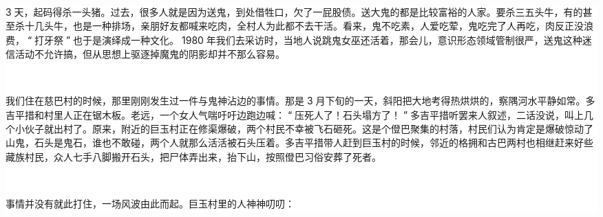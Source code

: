  <span class="s2">
   3
  </span>
  <span class="s1">
   天，起码得杀一头猪。过去，很多人就是因为送鬼，到处借牲口，欠了一屁股债。送大鬼的都是比较富裕的人家。要杀三五头牛，有的甚至杀十几头牛，也是一种排场，亲朋好友都喊来吃肉，全村人为此都不去干活。看来，鬼不吃素，人爱吃荤，鬼吃完了人再吃，肉反正没浪费，
  </span>
  <span class="s2">
   “
  </span>
  <span class="s1">
   打牙祭
  </span>
  <span class="s2">
   ”
  </span>
  <span class="s1">
   也于是演绎成一种文化。
  </span>
  <span class="s2">
   1980
  </span>
  <span class="s1">
   年我们去采访时，当地人说跳鬼女巫还活着，那会儿，意识形态领域管制很严，送鬼这种迷信活动不允许搞，但从思想上驱逐掉魔鬼的阴影却并不那么容易。
  </span>
 </p>
 <p class="p1">
  <span class="s1">
  </span>
  <br/>
 </p>
 <p class="p2">
  <span class="s1">
   我们住在慈巴村的时候，那里刚刚发生过一件与鬼神沾边的事情。那是
  </span>
  <span class="s2">
   3
  </span>
  <span class="s1">
   月下旬的一天，斜阳把大地考得热烘烘的，察隅河水平静如常。多吉平措和村里人正在锯木板。老远，一个女人气喘吁吁边跑边喊：
  </span>
  <span class="s2">
   “
  </span>
  <span class="s1">
   压死人了！石头塌方了！
  </span>
  <span class="s2">
   ”
  </span>
  <span class="s1">
   多吉平措听罢来人叙述，二话没说，叫上几个小伙子就出村了。原来，附近的巨玉村正在修渠爆破，两个村民不幸被飞石砸死。这是个僜巴聚集的村落，村民们认为肯定是爆破惊动了山鬼，石头是鬼石，谁也不敢碰，两个人就那么活活被石头压着。多吉平措带人赶到巨玉村的时候，邻近的格拥和古巴两村也相继赶来好些藏族村民，众人七手八脚搬开石头，把尸体弄出来，抬下山，按照僜巴习俗安葬了死者。
  </span>
 </p>
 <p class="p1">
  <span class="s1">
  </span>
  <br/>
 </p>
 <p class="p2">
  <span class="s1">
   事情并没有就此打住，一场风波由此而起。巨玉村里的人神神叨叨：
  </span>